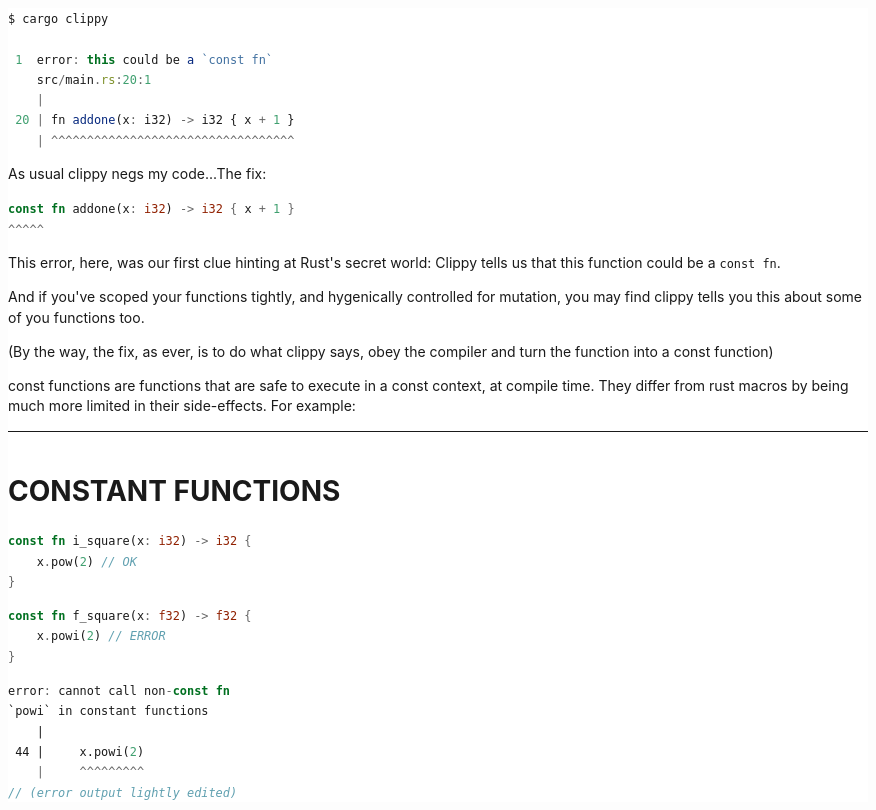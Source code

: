 ```js
$ cargo clippy

 1  error: this could be a `const fn`
    src/main.rs:20:1
    |
 20 | fn addone(x: i32) -> i32 { x + 1 }
    | ^^^^^^^^^^^^^^^^^^^^^^^^^^^^^^^^^^
```

As usual clippy negs my code...The fix:

```rust
const fn addone(x: i32) -> i32 { x + 1 }
^^^^^
```


This error, here, was our first clue hinting at Rust's secret world:
Clippy tells us that this function could be a `const fn`.

And if you've scoped your functions tightly, and hygenically controlled for mutation, you may find clippy tells you this about some of you functions too.

(By the way, the fix, as ever, is to do what clippy says, obey the compiler and turn the function into a const function)

const functions are functions that are safe to execute in a const context, at compile time.
They differ from rust macros by being much more limited in their side-effects.
For example:


---
# CONSTANT FUNCTIONS






```rust {4-6} +validate:rust-script
const fn i_square(x: i32) -> i32 {
    x.pow(2) // OK
}
```

```rust +validate:rust-script +expect:failure
const fn f_square(x: f32) -> f32 {
    x.powi(2) // ERROR
}
```




```rust
error: cannot call non-const fn
`powi` in constant functions
    |
 44 |     x.powi(2)
    |     ^^^^^^^^^
// (error output lightly edited)
```
